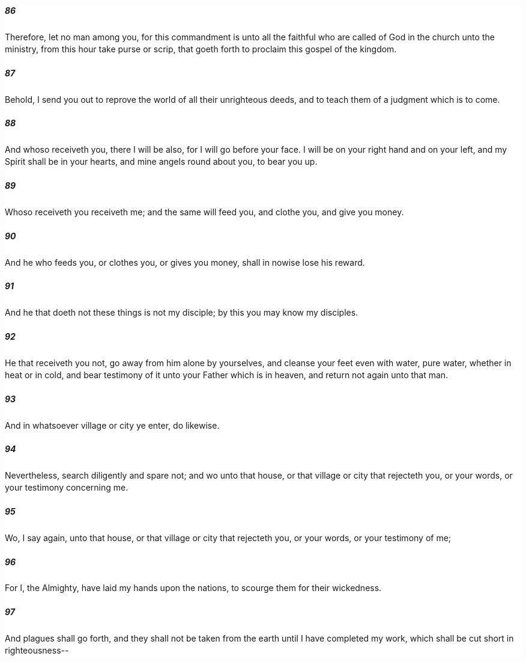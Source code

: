 ##### 86

Therefore, let no man among you, for this commandment is unto all the faithful who are called of God in the church unto the ministry, from this hour take purse or scrip, that goeth forth to proclaim this gospel of the kingdom.

##### 87

Behold, I send you out to reprove the world of all their unrighteous deeds, and to teach them of a judgment which is to come.

##### 88

And whoso receiveth you, there I will be also, for I will go before your face. I will be on your right hand and on your left, and my Spirit shall be in your hearts, and mine angels round about you, to bear you up.

##### 89

Whoso receiveth you receiveth me; and the same will feed you, and clothe you, and give you money.

##### 90

And he who feeds you, or clothes you, or gives you money, shall in nowise lose his reward.

##### 91

And he that doeth not these things is not my disciple; by this you may know my disciples.

##### 92

He that receiveth you not, go away from him alone by yourselves, and cleanse your feet even with water, pure water, whether in heat or in cold, and bear testimony of it unto your Father which is in heaven, and return not again unto that man.

##### 93

And in whatsoever village or city ye enter, do likewise.

##### 94

Nevertheless, search diligently and spare not; and wo unto that house, or that village or city that rejecteth you, or your words, or your testimony concerning me.

##### 95

Wo, I say again, unto that house, or that village or city that rejecteth you, or your words, or your testimony of me;

##### 96

For I, the Almighty, have laid my hands upon the nations, to scourge them for their wickedness.

##### 97

And plagues shall go forth, and they shall not be taken from the earth until I have completed my work, which shall be cut short in righteousness--

